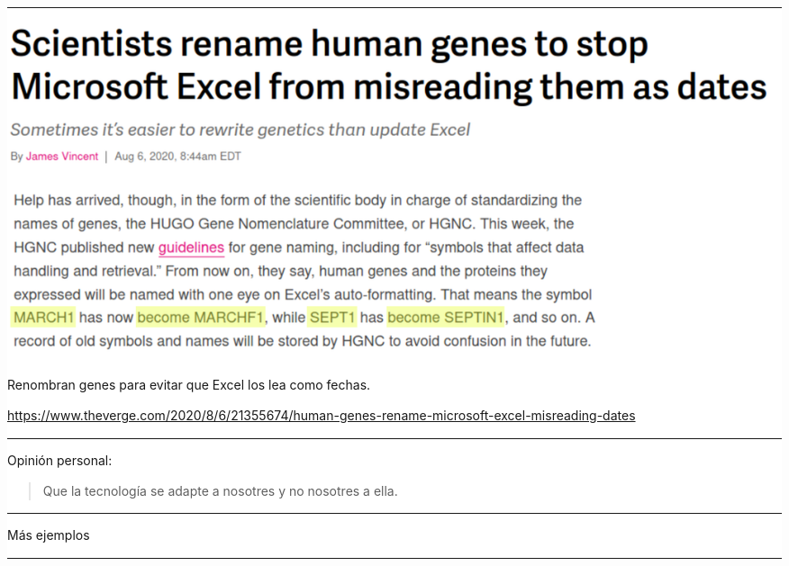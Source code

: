 
----

<div class="r-stack">

<img src="images/gene-standard.png">

<div class="quote fragment">

Renombran genes para evitar que Excel los lea como fechas.

</div>

</div>

<div class="bottom">

https://www.theverge.com/2020/8/6/21355674/human-genes-rename-microsoft-excel-misreading-dates

</div>

----

Opinión personal:

<blockquote>
Que la tecnología se adapte a nosotres y no nosotres a ella.
</blockquote>

----

Más ejemplos

<iframe
    width="1600"
    height="900"
    src="https://www.youtube-nocookie.com/embed/yb2zkxHDfUE?start=58"
    frameborder="0"
    allow="accelerometer; autoplay; encrypted-media; gyroscope; picture-in-picture" allowfullscreen
></iframe>

---